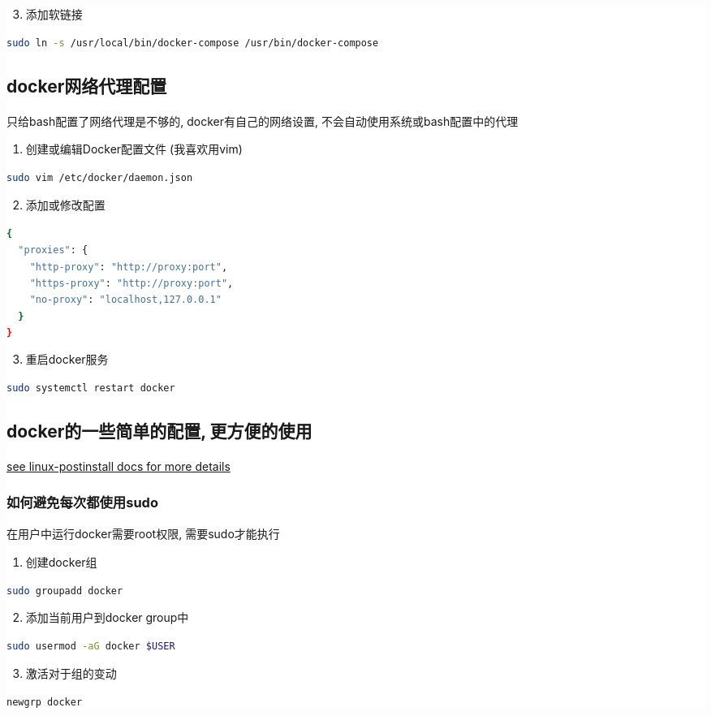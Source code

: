 3. 添加软链接

```bash
sudo ln -s /usr/local/bin/docker-compose /usr/bin/docker-compose
```

## docker网络代理配置

只给bash配置了网络代理是不够的, docker有自己的网络设置, 不会自动使用系统或bash配置中的代理

1. 创建或编辑Docker配置文件 (我喜欢用vim)

```bash
sudo vim /etc/docker/daemon.json
```

2. 添加或修改配置

```bash
{
  "proxies": {
    "http-proxy": "http://proxy:port",
    "https-proxy": "http://proxy:port",
    "no-proxy": "localhost,127.0.0.1"
  }
}
```

3. 重启docker服务

```bash
sudo systemctl restart docker
```

## docker的一些简单的配置, 更方便的使用

[see linux-postinstall docs for more details](https://docs.docker.com/engine/install/linux-postinstall/)

### 如何避免每次都使用sudo

在用户中运行docker需要root权限, 需要sudo才能执行

1. 创建docker组

```bash
sudo groupadd docker
```

2. 添加当前用户到docker group中

```bash
sudo usermod -aG docker $USER
```

3. 激活对于组的变动

```bash
newgrp docker
```
